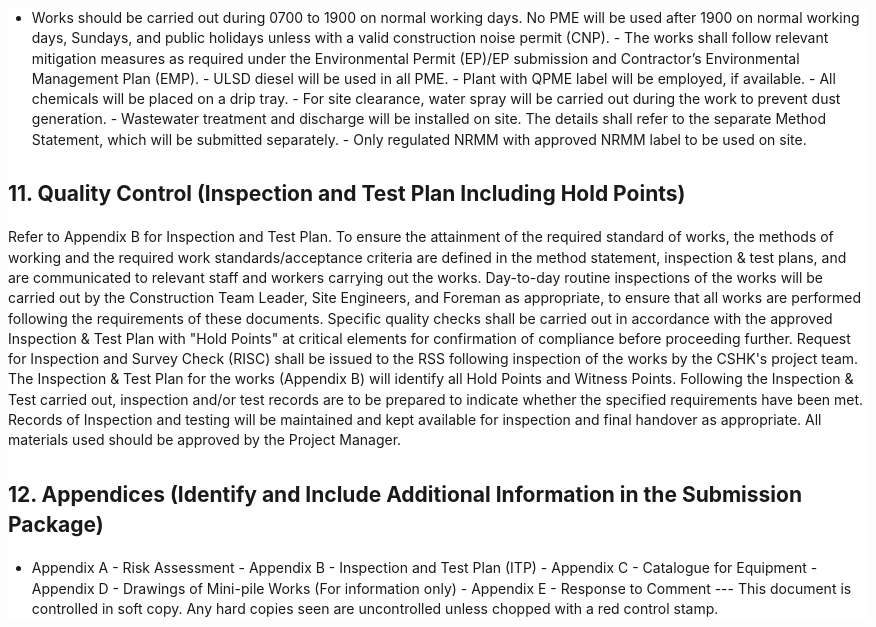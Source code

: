 - Works should be carried out during 0700 to 1900 on normal working days. No PME will be used after 1900 on normal working days, Sundays, and public holidays unless with a valid construction noise permit (CNP). - The works shall follow relevant mitigation measures as required under the Environmental Permit (EP)/EP submission and Contractor’s Environmental Management Plan (EMP). - ULSD diesel will be used in all PME. - Plant with QPME label will be employed, if available. - All chemicals will be placed on a drip tray. - For site clearance, water spray will be carried out during the work to prevent dust generation. - Wastewater treatment and discharge will be installed on site. The details shall refer to the separate Method Statement, which will be submitted separately. - Only regulated NRMM with approved NRMM label to be used on site.
## 11. Quality Control (Inspection and Test Plan Including Hold Points)
Refer to Appendix B for Inspection and Test Plan.  To ensure the attainment of the required standard of works, the methods of working and the required work standards/acceptance criteria are defined in the method statement, inspection & test plans, and are communicated to relevant staff and workers carrying out the works. Day-to-day routine inspections of the works will be carried out by the Construction Team Leader, Site Engineers, and Foreman as appropriate, to ensure that all works are performed following the requirements of these documents.  Specific quality checks shall be carried out in accordance with the approved Inspection & Test Plan with "Hold Points" at critical elements for confirmation of compliance before proceeding further. Request for Inspection and Survey Check (RISC) shall be issued to the RSS following inspection of the works by the CSHK's project team. The Inspection & Test Plan for the works (Appendix B) will identify all Hold Points and Witness Points.  Following the Inspection & Test carried out, inspection and/or test records are to be prepared to indicate whether the specified requirements have been met. Records of Inspection and testing will be maintained and kept available for inspection and final handover as appropriate.  All materials used should be approved by the Project Manager.
## 12. Appendices (Identify and Include Additional Information in the Submission Package)
- Appendix A - Risk Assessment - Appendix B - Inspection and Test Plan (ITP) - Appendix C - Catalogue for Equipment - Appendix D - Drawings of Mini-pile Works (For information only) - Appendix E - Response to Comment  ---  This document is controlled in soft copy. Any hard copies seen are uncontrolled unless chopped with a red control stamp.
